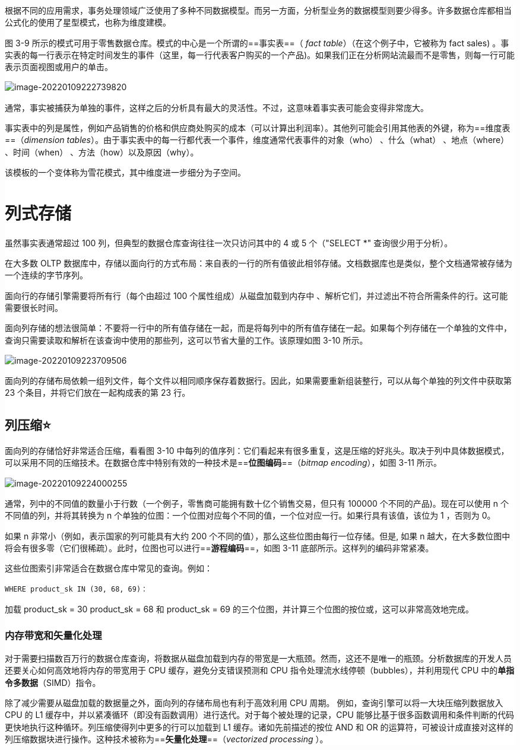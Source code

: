 根据不同的应用需求，事务处理领域广泛使用了多种不同数据模型。而另一方面，分析型业务的数据模型则要少得多。许多数据仓库都相当公式化的使用了星型模式，也称为维度建模。

图 3-9 所示的模式可用于零售数据仓库。模式的中心是一个所谓的==事实表==（ *fact table*）（在这个例子中，它被称为 fact sales) 。事实表的每一行表示在特定时间发生的事件（这里，每一行代表客户购买的一个产品)。如果我们正在分析网站流最而不是零售，则每一行可能表示页面视图或用户的单击。

![image-20220109222739820](https://littleneko.oss-cn-beijing.aliyuncs.com/img/image-20220109222739820.png)

通常，事实被捕获为单独的事件，这样之后的分析具有最大的灵活性。不过，这意味着事实表可能会变得非常庞大。

事实表中的列是属性，例如产品销售的价格和供应商处购买的成本（可以计算出利润率）。其他列可能会引用其他表的外键，称为==维度表==（*dimension tables*）。由于事实表中的每一行都代表一个事件，维度通常代表事件的对象（who） 、什么（what） 、地点（where） 、时间（when） 、方法（how）以及原因（why）。

该模板的一个变体称为雪花模式，其中维度进一步细分为子空间。

# 列式存储

虽然事实表通常超过 100 列，但典型的数据仓库查询往往一次只访问其中的 4 或 5 个（"SELECT \*" 查询很少用于分析）。

在大多数 OLTP 数据库中，存储以面向行的方式布局：来自表的一行的所有值彼此相邻存储。文档数据库也是类似，整个文档通常被存储为一个连续的字节序列。

面向行的存储引擎需要将所有行（每个由超过 100 个属性组成）从磁盘加载到内存中 、解析它们，并过滤出不符合所需条件的行。这可能需要很长时间。

面向列存储的想法很简单：不要将一行中的所有值存储在一起，而是将每列中的所有值存储在一起。如果每个列存储在一个单独的文件中，查询只需要读取和解析在该查询中使用的那些列，这可以节省大量的工作。该原理如图 3-10 所示。

![image-20220109223709506](https://littleneko.oss-cn-beijing.aliyuncs.com/img/image-20220109223709506.png)

面向列的存储布局依赖一组列文件，每个文件以相同顺序保存着数据行。因此，如果需要重新组装整行，可以从每个单独的列文件中获取第 23 个条目，并将它们放在一起构成表的第 23 行。

## 列压缩⭐

面向列的存储恰好非常适合压缩，看看图 3-10 中每列的值序列：它们看起来有很多重复，这是压缩的好兆头。取决于列中具体数据模式，可以采用不同的压缩技术。在数据仓库中特别有效的一种技术是==**位图编码**==（*bitmap encoding*），如图 3-11 所示。

![image-20220109224000255](https://littleneko.oss-cn-beijing.aliyuncs.com/img/image-20220109224000255.png)

通常，列中的不同值的数量小于行数（一个例子，零售商可能拥有数十亿个销售交易，但只有 100000 个不同的产品)。现在可以使用 n 个不同值的列，并将其转换为 n 个单独的位图：一个位图对应每个不同的值，一个位对应一行。如果行具有该值，该位为 1 ，否则为 0。

如果 n 非常小（例如，表示国家的列可能具有大约 200 个不同的值），那么这些位图由每行一位存储。但是, 如果 n 越大，在大多数位图中将会有很多零（它们很稀疏）。此时，位图也可以进行==**游程编码**==，如图 3-11 底部所示。这样列的编码非常紧凑。

这些位图索引非常适合在数据仓库中常见的查询。例如：

   	WHERE product_sk IN (30, 68, 69)：

加载 product_sk = 30  product_sk = 68 和 product_sk = 69 的三个位图，并计算三个位图的按位或，这可以非常高效地完成。

### 内存带宽和矢量化处理

对于需要扫描数百万行的数据仓库查询，将数据从磁盘加载到内存的带宽是一大瓶颈。然而，这还不是唯一的瓶颈。分析数据库的开发人员还要关心如何高效地将内存的带宽用于 CPU 缓存，避免分支错误预测和 CPU 指令处理流水线停顿（bubbles），并利用现代 CPU 中的**单指令多数据**（SIMD）指令。

除了减少需要从磁盘加载的数据量之外，面向列的存储布局也有利于高效利用 CPU 周期。 例如，查询引擎可以将一大块压缩列数据放入 CPU 的 L1 缓存中，并以紧凑循环（即没有函数调用）进行迭代。对于每个被处理的记录，CPU 能够比基于很多函数调用和条件判断的代码更快地执行这种循环。列压缩使得列中更多的行可以加载到 L1 缓存。诸如先前描述的按位 AND 和 OR 的运算符，可被设计成直接对这样的列压缩数据块进行操作。这种技术被称为==**矢量化处理**==（*vectorized processing* ）。
